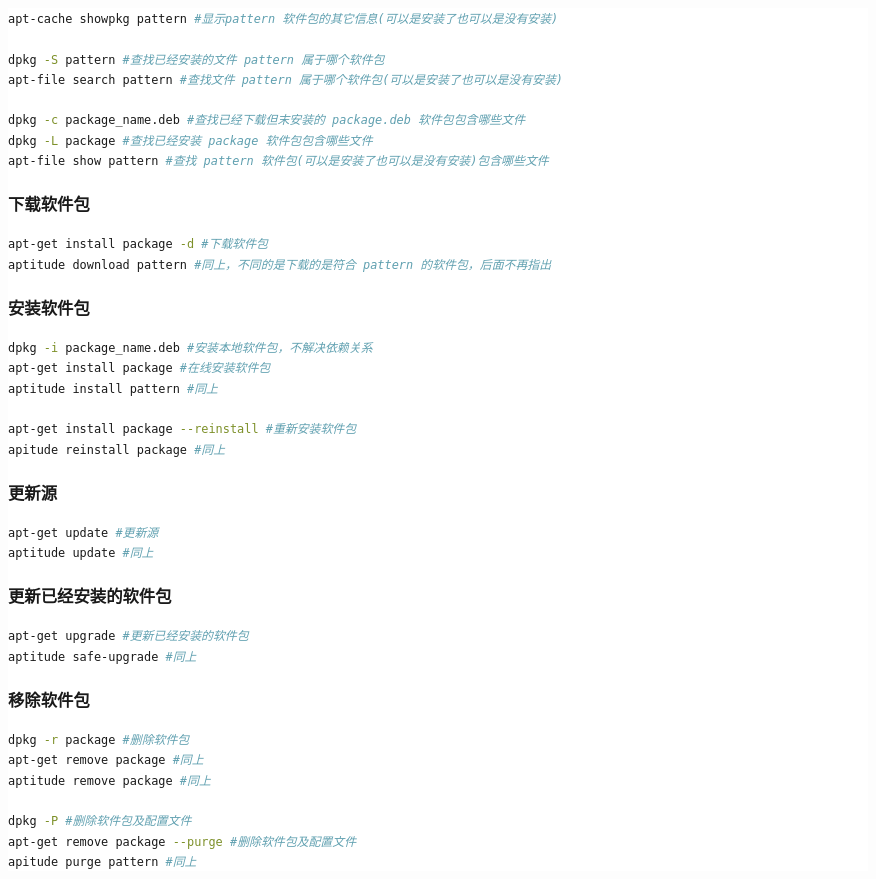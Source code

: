 ```bash
apt-cache showpkg pattern #显示pattern 软件包的其它信息(可以是安装了也可以是没有安装)

dpkg -S pattern #查找已经安装的文件 pattern 属于哪个软件包
apt-file search pattern #查找文件 pattern 属于哪个软件包(可以是安装了也可以是没有安装)

dpkg -c package_name.deb #查找已经下载但末安装的 package.deb 软件包包含哪些文件
dpkg -L package #查找已经安装 package 软件包包含哪些文件
apt-file show pattern #查找 pattern 软件包(可以是安装了也可以是没有安装)包含哪些文件
```

### 下载软件包

```bash
apt-get install package -d #下载软件包
aptitude download pattern #同上，不同的是下载的是符合 pattern 的软件包，后面不再指出
```

### 安装软件包

```bash
dpkg -i package_name.deb #安装本地软件包，不解决依赖关系
apt-get install package #在线安装软件包
aptitude install pattern #同上

apt-get install package --reinstall #重新安装软件包
apitude reinstall package #同上
```

### 更新源

```bash
apt-get update #更新源
aptitude update #同上
```

### 更新已经安装的软件包

```bash
apt-get upgrade #更新已经安装的软件包
aptitude safe-upgrade #同上
```

### 移除软件包

```bash
dpkg -r package #删除软件包
apt-get remove package #同上
aptitude remove package #同上

dpkg -P #删除软件包及配置文件
apt-get remove package --purge #删除软件包及配置文件
apitude purge pattern #同上
```
